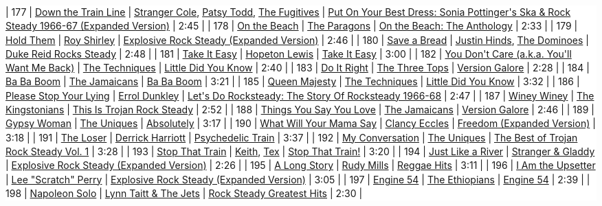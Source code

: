 | 177 | [Down the Train Line](https://open.spotify.com/track/1ZvUYUE6MLTmvYz8n3Z9VR) | [Stranger Cole](https://open.spotify.com/artist/0O3mV0IW4pJRQStTUo2y3z), [Patsy Todd](https://open.spotify.com/artist/2ZJPfiB6j9EqHUmpi2xK1T), [The Fugitives](https://open.spotify.com/artist/5ptmFIAvvn1xnBur5yPjfk) | [Put On Your Best Dress: Sonia Pottinger's Ska & Rock Steady 1966\-67 \(Expanded Version\)](https://open.spotify.com/album/27i6oKyFL8ZGRQou7AQPsG) | 2:45 |
| 178 | [On the Beach](https://open.spotify.com/track/2BypO3o5BRKYkID98UQDQY) | [The Paragons](https://open.spotify.com/artist/5sCZ2Gc3nZaE3Cav8WG7WG) | [On the Beach: The Anthology](https://open.spotify.com/album/5OegFjiVvk3WecDO5Bofbw) | 2:33 |
| 179 | [Hold Them](https://open.spotify.com/track/2F38h0l6HlhwfF4SCkcsIi) | [Roy Shirley](https://open.spotify.com/artist/20SfytGDGLIt4yklvZ38wk) | [Explosive Rock Steady \(Expanded Version\)](https://open.spotify.com/album/4QkhZPpe5isOiV6DIKPLcL) | 2:46 |
| 180 | [Save a Bread](https://open.spotify.com/track/684eWRwlJWEAhOZnirWcEL) | [Justin Hinds](https://open.spotify.com/artist/485PbpVEwbo7jAYs8Z3v9J), [The Dominoes](https://open.spotify.com/artist/16S3H1glektgYRNbvkp9fR) | [Duke Reid Rocks Steady](https://open.spotify.com/album/0uKHcuc5kFXnzBfMyJjgxM) | 2:48 |
| 181 | [Take It Easy](https://open.spotify.com/track/45AoBvEZ7pAougubnpaBQE) | [Hopeton Lewis](https://open.spotify.com/artist/0mO8aKj6nYryzzlEdPYAPb) | [Take It Easy](https://open.spotify.com/album/0df5wnsgG6FBXXmq4DXe1h) | 3:00 |
| 182 | [You Don't Care \(a.k.a\. You'll Want Me Back\)](https://open.spotify.com/track/4cHPVNePXgjzknHxty1VQi) | [The Techniques](https://open.spotify.com/artist/7aSGHNg5TRgbrzaUclcNAK) | [Little Did You Know](https://open.spotify.com/album/5B20Ijd7dySD3Edz69sQ2f) | 2:40 |
| 183 | [Do It Right](https://open.spotify.com/track/6KGW4kHrDGsDvyUTDduRuW) | [The Three Tops](https://open.spotify.com/artist/79kei1hSypfSpVCg1tutz8) | [Version Galore](https://open.spotify.com/album/5eh0V4WPD6ziBy6kyCrbqt) | 2:28 |
| 184 | [Ba Ba Boom](https://open.spotify.com/track/2RvMpOxSYXbOrrlCATGbs2) | [The Jamaicans](https://open.spotify.com/artist/1EBXhaDx1Mhu3iZ5oC3PJ5) | [Ba Ba Boom](https://open.spotify.com/album/39ilJtvILiTJIscDiIDapx) | 3:21 |
| 185 | [Queen Majesty](https://open.spotify.com/track/4tawIo5zC9yIaX63JKeD5f) | [The Techniques](https://open.spotify.com/artist/7aSGHNg5TRgbrzaUclcNAK) | [Little Did You Know](https://open.spotify.com/album/5B20Ijd7dySD3Edz69sQ2f) | 3:32 |
| 186 | [Please Stop Your Lying](https://open.spotify.com/track/4y8vOLeFZGHSeG6yJOKGbW) | [Errol Dunkley](https://open.spotify.com/artist/228y2DiGvQkteqDD2dUZDD) | [Let's Do Rocksteady: The Story Of Rocksteady 1966\-68](https://open.spotify.com/album/0XIRzFFCtal4kTZAyqRtyD) | 2:47 |
| 187 | [Winey Winey](https://open.spotify.com/track/2owTznrjP8EU6RWWtRwh1p) | [The Kingstonians](https://open.spotify.com/artist/2NzuDDwo53DigKbHuCZo7C) | [This Is Trojan Rock Steady](https://open.spotify.com/album/5LfK4b7FQcx96fQGkzOUez) | 2:52 |
| 188 | [Things You Say You Love](https://open.spotify.com/track/1t1n7aB3m6GbuUyh0hMTLl) | [The Jamaicans](https://open.spotify.com/artist/1EBXhaDx1Mhu3iZ5oC3PJ5) | [Version Galore](https://open.spotify.com/album/5eh0V4WPD6ziBy6kyCrbqt) | 2:46 |
| 189 | [Gypsy Woman](https://open.spotify.com/track/7egILYPRuh0cJASXYSMDiO) | [The Uniques](https://open.spotify.com/artist/1EV3e39He1WLxcD1EjluLb) | [Absolutely](https://open.spotify.com/album/0ZkUtI3QXfeRvy2AJ4WqE5) | 3:17 |
| 190 | [What Will Your Mama Say](https://open.spotify.com/track/443VQIhCLNhVnQlQqHgIOM) | [Clancy Eccles](https://open.spotify.com/artist/0YVtA75CDCz5FYqis7Kf8v) | [Freedom \(Expanded Version\)](https://open.spotify.com/album/2k9j7W44RmjdDPQa4wiSph) | 3:18 |
| 191 | [The Loser](https://open.spotify.com/track/2hTRr2UxDJmHYXXgW89Mhx) | [Derrick Harriott](https://open.spotify.com/artist/1ht9oSlPiNywrg22T2sM8d) | [Psychedelic Train](https://open.spotify.com/album/06w7pCU6snW8ydhyUp8yk3) | 3:37 |
| 192 | [My Conversation](https://open.spotify.com/track/5pcn42rKqM1RqI2VAERxwA) | [The Uniques](https://open.spotify.com/artist/1EV3e39He1WLxcD1EjluLb) | [The Best of Trojan Rock Steady Vol\. 1](https://open.spotify.com/album/1twlPYFf3w3BahM5p8KGtg) | 3:28 |
| 193 | [Stop That Train](https://open.spotify.com/track/04ZaKWF8eYEsVhO8mNxvhB) | [Keith](https://open.spotify.com/artist/7hm0Ngouir56yhbzXu9yRH), [Tex](https://open.spotify.com/artist/1OFhmPA8VQArSdLb7CVClv) | [Stop That Train!](https://open.spotify.com/album/6B5wJp7kFC8s0VMilKj7ou) | 3:20 |
| 194 | [Just Like a River](https://open.spotify.com/track/44Sqr0Wf8UIY4F4bHxRkmN) | [Stranger & Gladdy](https://open.spotify.com/artist/5Dh9VDwHjpxkdR5rTR6Jnp) | [Explosive Rock Steady \(Expanded Version\)](https://open.spotify.com/album/4QkhZPpe5isOiV6DIKPLcL) | 2:26 |
| 195 | [A Long Story](https://open.spotify.com/track/0bhm8fwHLh1OQlvL1ey71e) | [Rudy Mills](https://open.spotify.com/artist/7bd687clsLdr4DueSybjG3) | [Reggae Hits](https://open.spotify.com/album/6QkI9ScywRrQtMSHqgIewA) | 3:11 |
| 196 | [I Am the Upsetter](https://open.spotify.com/track/1RU0noHNSNBBgZAarFLYvy) | [Lee "Scratch" Perry](https://open.spotify.com/artist/1TsG4AumsMt1Tcq2nHpov9) | [Explosive Rock Steady \(Expanded Version\)](https://open.spotify.com/album/4QkhZPpe5isOiV6DIKPLcL) | 3:05 |
| 197 | [Engine 54](https://open.spotify.com/track/5p0zSEdyC59aCOd7sFYjg4) | [The Ethiopians](https://open.spotify.com/artist/3TUmwNx3l8S2nCoGKqIhjA) | [Engine 54](https://open.spotify.com/album/5au1BqNBpQFx0TCmIE3KZz) | 2:39 |
| 198 | [Napoleon Solo](https://open.spotify.com/track/1Xh9pzwK8pUpDIXVC1AbR9) | [Lynn Taitt & The Jets](https://open.spotify.com/artist/2Fmwp5N1JzqKMTFtCryUuf) | [Rock Steady Greatest Hits](https://open.spotify.com/album/1Rn9HXpl0FbLHFR8Uyeq77) | 2:30 |